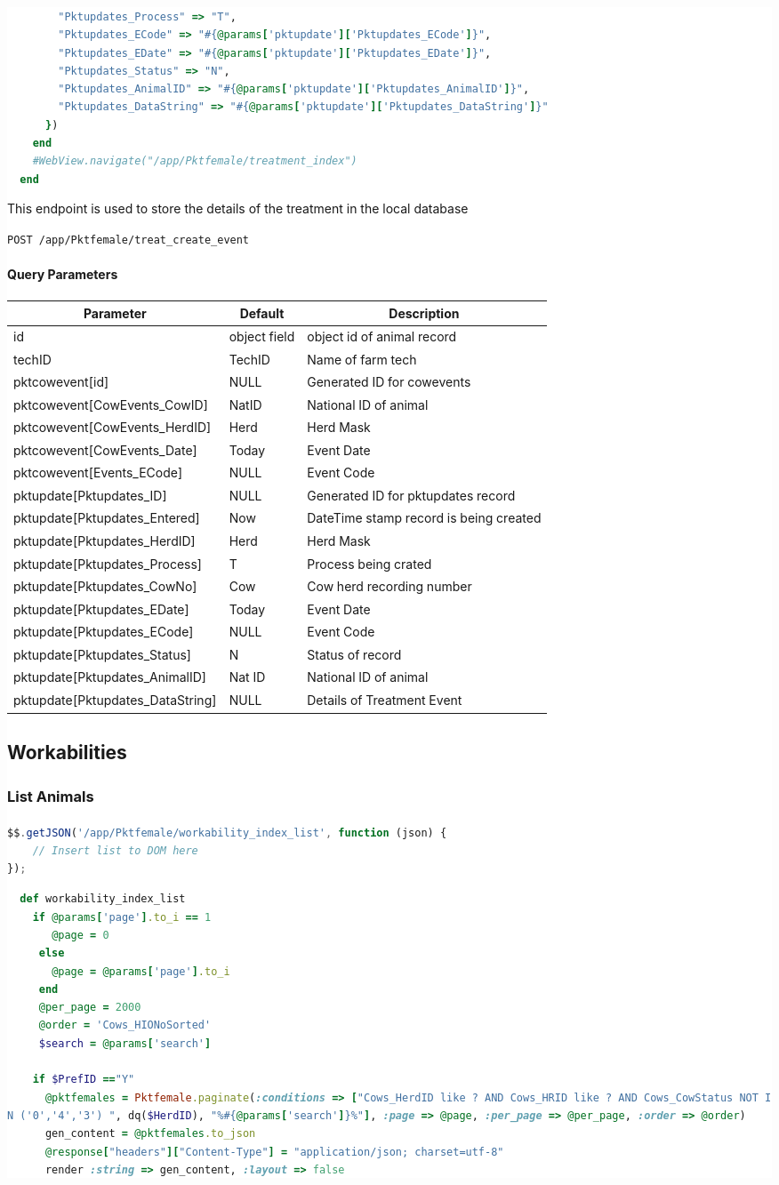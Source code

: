 ```ruby
        "Pktupdates_Process" => "T",
        "Pktupdates_ECode" => "#{@params['pktupdate']['Pktupdates_ECode']}",
        "Pktupdates_EDate" => "#{@params['pktupdate']['Pktupdates_EDate']}",
        "Pktupdates_Status" => "N",
        "Pktupdates_AnimalID" => "#{@params['pktupdate']['Pktupdates_AnimalID']}",
        "Pktupdates_DataString" => "#{@params['pktupdate']['Pktupdates_DataString']}"
      })
    end    
    #WebView.navigate("/app/Pktfemale/treatment_index")
  end
```

This endpoint is used to store the details of the treatment in the local database

`POST /app/Pktfemale/treat_create_event`

#### Query Parameters
Parameter | Default | Description
--------- | ------- | -----------
id | object field | object id of animal record
techID | TechID | Name of farm tech
pktcowevent[id] | NULL | Generated ID for cowevents
pktcowevent[CowEvents_CowID] | NatID | National ID of animal
pktcowevent[CowEvents_HerdID] | Herd |Herd Mask
pktcowevent[CowEvents_Date] | Today | Event Date
pktcowevent[Events_ECode] | NULL | Event Code
pktupdate[Pktupdates_ID] | NULL | Generated ID for pktupdates record
pktupdate[Pktupdates_Entered] | Now | DateTime stamp record is being created
pktupdate[Pktupdates_HerdID] | Herd |Herd Mask
pktupdate[Pktupdates_Process] | T |Process being crated
pktupdate[Pktupdates_CowNo] | Cow | Cow herd recording number
pktupdate[Pktupdates_EDate] | Today | Event Date
pktupdate[Pktupdates_ECode] | NULL | Event Code
pktupdate[Pktupdates_Status] | N | Status of record
pktupdate[Pktupdates_AnimalID] | Nat ID | National ID of animal
pktupdate[Pktupdates_DataString] | NULL | Details of Treatment Event

## Workabilities
### List Animals

```javascript
$$.getJSON('/app/Pktfemale/workability_index_list', function (json) {
	// Insert list to DOM here
});
```

```ruby
  def workability_index_list
    if @params['page'].to_i == 1
       @page = 0
     else
       @page = @params['page'].to_i
     end
     @per_page = 2000
     @order = 'Cows_HIONoSorted'
     $search = @params['search']
           
    if $PrefID =="Y"
      @pktfemales = Pktfemale.paginate(:conditions => ["Cows_HerdID like ? AND Cows_HRID like ? AND Cows_CowStatus NOT IN ('0','4','3') ", dq($HerdID), "%#{@params['search']}%"], :page => @page, :per_page => @per_page, :order => @order)  
      gen_content = @pktfemales.to_json
      @response["headers"]["Content-Type"] = "application/json; charset=utf-8"  
      render :string => gen_content, :layout => false     
```
